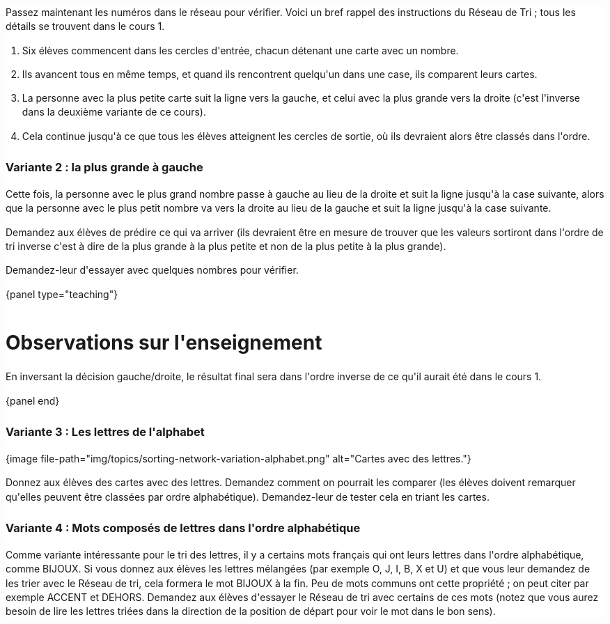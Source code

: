 Passez maintenant les numéros dans le réseau pour vérifier. Voici un bref rappel des instructions du Réseau de Tri ; tous les détails se trouvent dans le cours 1.

1. Six élèves commencent dans les cercles d'entrée, chacun détenant une carte avec un nombre.

2. Ils avancent tous en même temps, et quand ils rencontrent quelqu'un dans une case, ils comparent leurs cartes.

3. La personne avec la plus petite carte suit la ligne vers la gauche, et celui avec la plus grande vers la droite (c'est l'inverse dans la deuxième variante de ce cours).

4. Cela continue jusqu'à ce que tous les élèves atteignent les cercles de sortie, où ils devraient alors être classés dans l'ordre.

### Variante 2 : la plus grande à gauche

Cette fois, la personne avec le plus grand nombre passe à gauche au lieu de la droite et suit la ligne jusqu'à la case suivante, alors que la personne avec le plus petit nombre va vers la droite au lieu de la gauche et suit la ligne jusqu'à la case suivante.

Demandez aux élèves de prédire ce qui va arriver (ils devraient être en mesure de trouver que les valeurs sortiront dans l'ordre de tri inverse c'est à dire de la plus grande à la plus petite et non de la plus petite à la plus grande).

Demandez-leur d'essayer avec quelques nombres pour vérifier.

{panel type="teaching"}

# Observations sur l'enseignement

En inversant la décision gauche/droite, le résultat final sera dans l'ordre inverse de ce qu'il aurait été dans le cours 1.

{panel end}

### Variante 3 : Les lettres de l'alphabet

{image file-path="img/topics/sorting-network-variation-alphabet.png" alt="Cartes avec des lettres."}

Donnez aux élèves des cartes avec des lettres. Demandez comment on pourrait les comparer (les élèves doivent remarquer qu'elles peuvent être classées par ordre alphabétique). Demandez-leur de tester cela en triant les cartes.

### Variante 4 : Mots composés de lettres dans l'ordre alphabétique

Comme variante intéressante pour le tri des lettres, il y a certains mots français qui ont leurs lettres dans l'ordre alphabétique, comme BIJOUX. Si vous donnez aux élèves les lettres mélangées (par exemple O, J, I, B, X et U) et que vous leur demandez de les trier avec le Réseau de tri, cela formera le mot BIJOUX à la fin. Peu de mots communs ont cette propriété ; on peut citer par exemple ACCENT et DEHORS. Demandez aux élèves d'essayer le Réseau de tri avec certains de ces mots (notez que vous aurez besoin de lire les lettres triées dans la direction de la position de départ pour voir le mot dans le bon sens).
